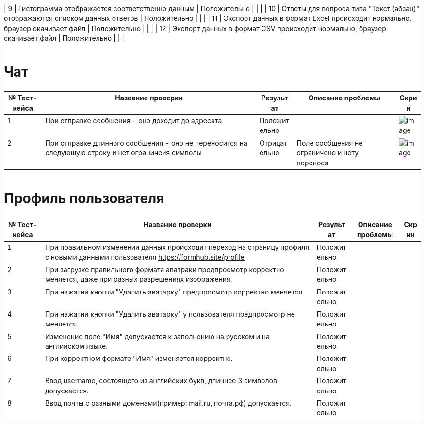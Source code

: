 | 9            | Гистограмма отображается соответственно данным                                               | Положительно |                                                                        |                                  |
| 10           | Ответы для вопроса типа "Текст (абзац)" отображаются списком данных ответов                  | Положительно |                                                                        |                                  |
| 11           | Экспорт данных в формат Excel происходит нормально, браузер скачивает файл                   | Положительно |                                                                        |                                  |
| 12           | Экспорт данных в формат CSV происходит нормально, браузер скачивает файл                     | Положительно |                                                                        |                                  |


# Чат

| № Тест-кейса | Название проверки                                                                                 | Результат    | Описание проблемы                            | Скрин                                                                                                              |
|--------------|---------------------------------------------------------------------------------------------------|--------------|----------------------------------------------|--------------------------------------------------------------------------------------------------------------------|
| 1            | При отправке сообщения - оно доходит до адресата                                                  | Положительно |                                              | ![image](https://github.com/Antihoman/homework-1-spring-2024/assets/91897029/7c878eca-b0d3-40f9-810b-08bffdffbf63) |
| 2            | При отправке длинного сообщения - оно не переносится на следующую строку и нет ограничеия символы | Отрицательно | Поле сообщения не ограничено и нету переноса | ![image](https://github.com/Antihoman/homework-1-spring-2024/assets/91897029/dea8c0f9-f91c-480c-8494-733ca0c73e3f) |

# Профиль пользователя

| № Тест-кейса | Название проверки                                                                                                                 | Результат    | Описание проблемы                                                                             | Скрин                                                                                                              |
|--------------|-----------------------------------------------------------------------------------------------------------------------------------|--------------|-----------------------------------------------------------------------------------------------|--------------------------------------------------------------------------------------------------------------------|
| 1            | При правильном изменении данных происходит переход на страницу профиля с новыми данными пользователя https://formhub.site/profile | Положительно |                                                                                               |                                                                                                                    |
| 2            | При загрузке правильного формата аватраки предпросмотр корректно меняется, даже при разных разрешениях изображения.               | Положительно |                                                                                               |                                                                                                                    | 
| 3            | При нажатии кнопки "Удалить аватарку" предпросмотр корректно меняется.                                                            | Положительно |                                                                                               |                                                                                                                    | 
| 4            | При нажатии кнопки "Удалить аватарку" у пользователя предпросмотр не меняется.                                                    | Положительно |                                                                                               |                                                                                                                    | 
| 5            | Изменение поле "Имя" допускается к заполнению на русском и на английском языке.                                                   | Положительно |                                                                                               |                                                                                                                    | 
| 6            | При корректном формате "Имя" изменяется корректно.                                                                                | Положительно |                                                                                               |                                                                                                                    | 
| 7            | Ввод username, состоящего из английских букв, длиннее 3 символов допускается.                                                     | Положительно |                                                                                               |   
| 8            | Ввод почты с разными доменами(пример: mail.ru, почта.рф) допускается.                                                             | Положительно |                                                                                               |    